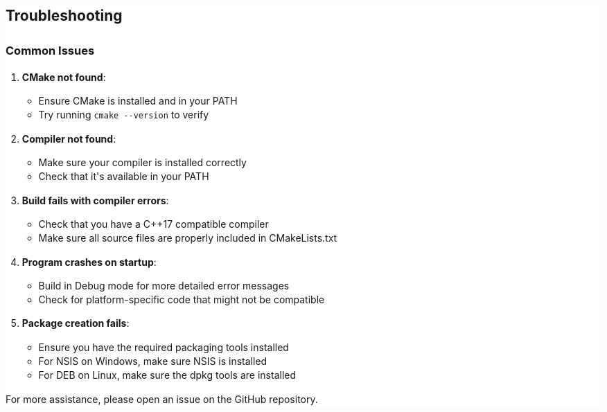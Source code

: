 ## Troubleshooting

### Common Issues

1. **CMake not found**:
   - Ensure CMake is installed and in your PATH
   - Try running `cmake --version` to verify

2. **Compiler not found**:
   - Make sure your compiler is installed correctly
   - Check that it's available in your PATH

3. **Build fails with compiler errors**:
   - Check that you have a C++17 compatible compiler
   - Make sure all source files are properly included in CMakeLists.txt

4. **Program crashes on startup**:
   - Build in Debug mode for more detailed error messages
   - Check for platform-specific code that might not be compatible

5. **Package creation fails**:
   - Ensure you have the required packaging tools installed
   - For NSIS on Windows, make sure NSIS is installed
   - For DEB on Linux, make sure the dpkg tools are installed

For more assistance, please open an issue on the GitHub repository.
